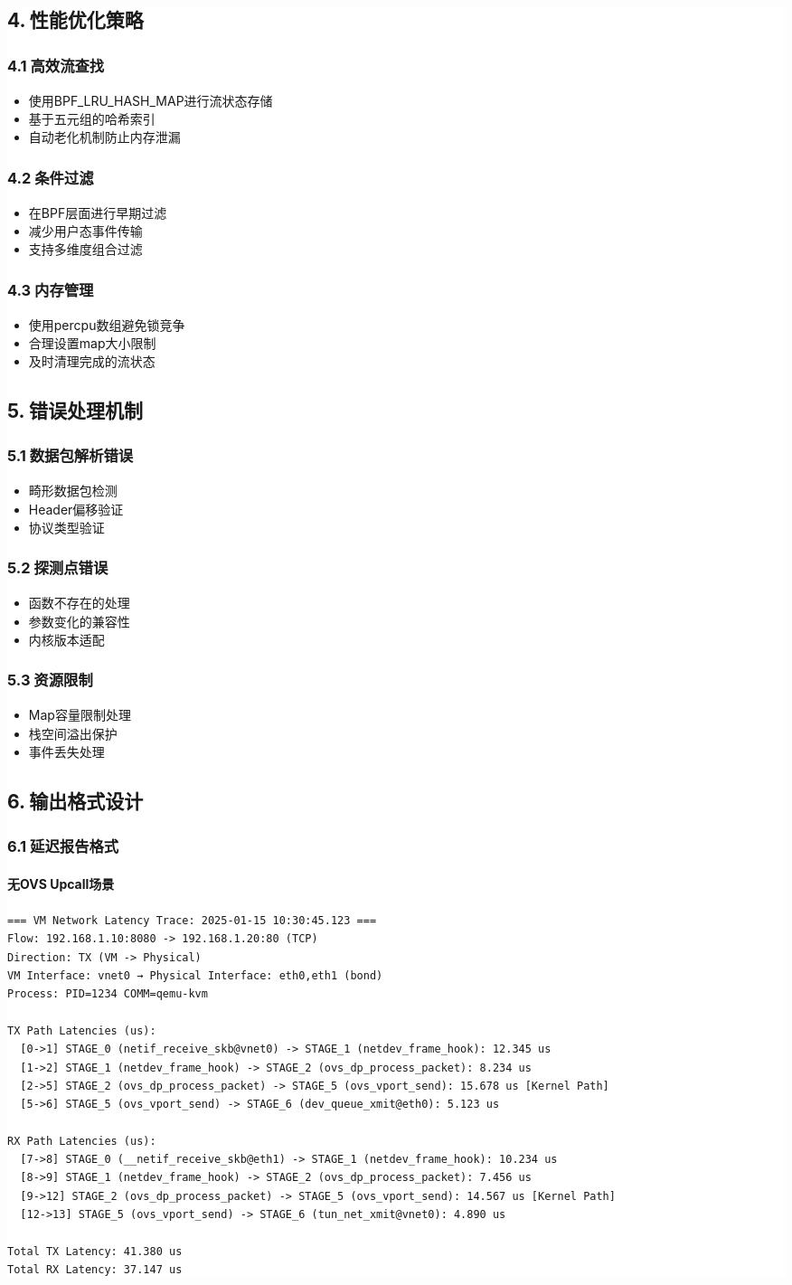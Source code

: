 ## 4. 性能优化策略

### 4.1 高效流查找
- 使用BPF_LRU_HASH_MAP进行流状态存储
- 基于五元组的哈希索引
- 自动老化机制防止内存泄漏

### 4.2 条件过滤
- 在BPF层面进行早期过滤
- 减少用户态事件传输
- 支持多维度组合过滤

### 4.3 内存管理
- 使用percpu数组避免锁竞争
- 合理设置map大小限制
- 及时清理完成的流状态

## 5. 错误处理机制

### 5.1 数据包解析错误
- 畸形数据包检测
- Header偏移验证
- 协议类型验证

### 5.2 探测点错误
- 函数不存在的处理
- 参数变化的兼容性
- 内核版本适配

### 5.3 资源限制
- Map容量限制处理
- 栈空间溢出保护
- 事件丢失处理

## 6. 输出格式设计

### 6.1 延迟报告格式

#### 无OVS Upcall场景
```
=== VM Network Latency Trace: 2025-01-15 10:30:45.123 ===
Flow: 192.168.1.10:8080 -> 192.168.1.20:80 (TCP)
Direction: TX (VM -> Physical)
VM Interface: vnet0 → Physical Interface: eth0,eth1 (bond)
Process: PID=1234 COMM=qemu-kvm

TX Path Latencies (us):
  [0->1] STAGE_0 (netif_receive_skb@vnet0) -> STAGE_1 (netdev_frame_hook): 12.345 us
  [1->2] STAGE_1 (netdev_frame_hook) -> STAGE_2 (ovs_dp_process_packet): 8.234 us
  [2->5] STAGE_2 (ovs_dp_process_packet) -> STAGE_5 (ovs_vport_send): 15.678 us [Kernel Path]
  [5->6] STAGE_5 (ovs_vport_send) -> STAGE_6 (dev_queue_xmit@eth0): 5.123 us

RX Path Latencies (us):
  [7->8] STAGE_0 (__netif_receive_skb@eth1) -> STAGE_1 (netdev_frame_hook): 10.234 us
  [8->9] STAGE_1 (netdev_frame_hook) -> STAGE_2 (ovs_dp_process_packet): 7.456 us
  [9->12] STAGE_2 (ovs_dp_process_packet) -> STAGE_5 (ovs_vport_send): 14.567 us [Kernel Path]
  [12->13] STAGE_5 (ovs_vport_send) -> STAGE_6 (tun_net_xmit@vnet0): 4.890 us

Total TX Latency: 41.380 us
Total RX Latency: 37.147 us
```
